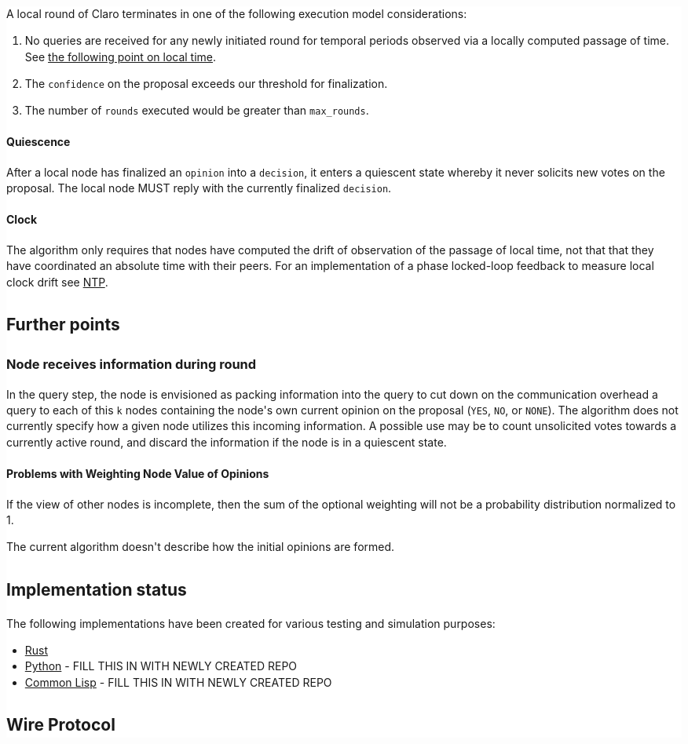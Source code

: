 A local round of Claro terminates in one of the following
execution model considerations:


1.  No queries are received for any newly initiated round for temporal
    periods observed via a locally computed passage of time.  See [the
    following point on local time](#clock).

2.  The `confidence` on the proposal exceeds our threshold for
    finalization.
    
3.  The number of `rounds` executed would be greater than
    `max_rounds`. 
    
#### Quiescence

After a local node has finalized an `opinion` into a `decision`, it enters a quiescent
state whereby it never solicits new votes on the proposal.  The local
node MUST reply with the currently finalized `decision`.

#### Clock

The algorithm only requires that nodes have computed the drift of
observation of the passage of local time, not that that they have
coordinated an absolute time with their peers.  For an implementation
of a phase locked-loop feedback to measure local clock drift see
[NTP](https://www.rfc-editor.org/rfc/rfc5905.html).

## Further points

### Node receives information during round
In the query step, the node is envisioned as packing information into
the query to cut down on the communication overhead a query to each of
this `k` nodes containing the node's own current opinion on the
proposal (`YES`, `NO`, or `NONE`).  The algorithm does not currently
specify how a given node utilizes this incoming information.  A
possible use may be to count unsolicited votes towards a currently
active round, and discard the information if the node is in a
quiescent state.

#### Problems with Weighting Node Value of Opinions
If the view of other nodes is incomplete, then the sum of the optional
weighting will not be a probability distribution normalized to 1.

The current algorithm doesn't describe how the initial opinions are formed.

## Implementation status
The following implementations have been created for various testing and simulation purposes:
- [Rust](https://github.com/logos-co/consensus-research)
- [Python](#) - FILL THIS IN WITH NEWLY CREATED REPO
- [Common Lisp](#) - FILL THIS IN WITH NEWLY CREATED REPO

## Wire Protocol 
